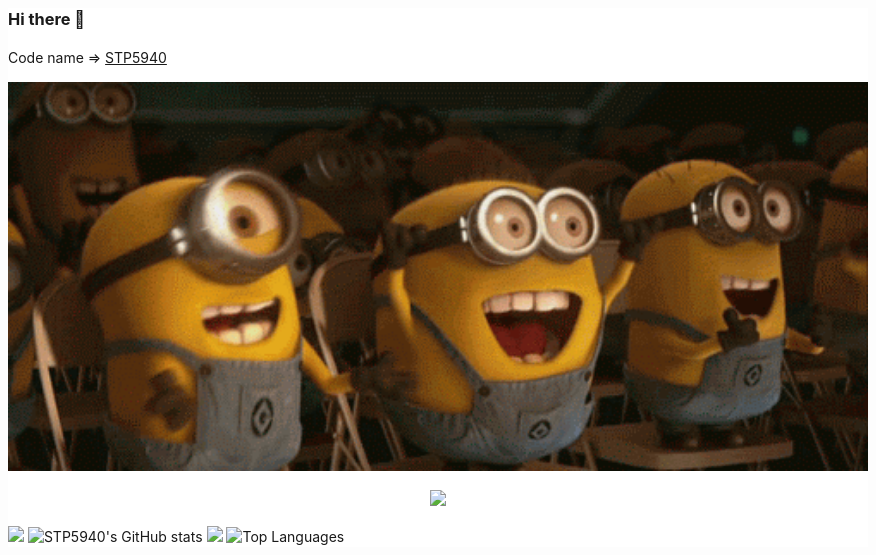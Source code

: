 ### Hi there 👋

Code name => [STP5940](https://github.com/STP5940)

<p align="center">
  <img width="100%" src="https://raw.githubusercontent.com/STP5940/STP5940/master/stp5940-tenor.gif">
</p>

<p align="center">
  <a href="https://skillicons.dev">
    <img src="https://skillicons.dev/icons?i=docker,nginx,git,github,gitlab,bootstrap,nuxtjs,vuetify,jquery,nodejs,express,prisma,php,laravel,py,mysql,postgres,postman,vscode,cloudflare" />
  </a>
</p>

<img src="https://img.shields.io/github/followers/STP5940?logo=github&style=for-the-badge&color=ef4444&labelColor=1c1917" />

<img src="https://github-readme-stats.vercel.app/api?username=STP5940&show_icons=true&hide=&count_private=true&title_color=3382ed&text_color=000000&icon_color=ef4444&bg_color=e5e5e5&hide_border=true&show_icons=true" alt="STP5940's GitHub stats" />

<img src="https://github-readme-streak-stats.herokuapp.com/?user=STP5940&stroke=000000&background=e5e5e5&ring=3382ed&fire=3382ed&currStreakNum=000000&currStreakLabel=3382ed&sideNums=000000&sideLabels=000000&dates=000000&hide_border=true" />

<img src="https://github-readme-stats.vercel.app/api/top-langs/?username=STP5940&langs_count=10&title_color=3382ed&text_color=000000&icon_color=ef4444&bg_color=e5e5e5&hide_border=true&locale=en&custom_title=Top%20%Languages" alt="Top Languages" />